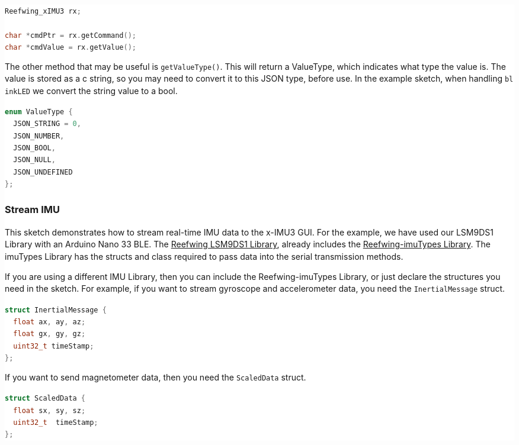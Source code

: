 ``` c++
Reefwing_xIMU3 rx;

char *cmdPtr = rx.getCommand();
char *cmdValue = rx.getValue();
```

The other method that may be useful is `getValueType()`. This will return a ValueType, which indicates what type the value is. The value is stored as a c string, so you may need to convert it to this JSON type, before use. In the example sketch, when handling `blinkLED` we convert the string value to a bool.

``` c++
enum ValueType {
  JSON_STRING = 0,
  JSON_NUMBER,
  JSON_BOOL,
  JSON_NULL,
  JSON_UNDEFINED
};
```

### Stream IMU ###

This sketch demonstrates how to stream real-time IMU data to the x-IMU3 GUI. For the example, we have used our LSM9DS1 Library with an Arduino Nano 33 BLE. The [Reefwing LSM9DS1 Library](https://github.com/Reefwing-Software/Reefwing-LSM9DS1), already includes the [Reefwing-imuTypes Library](https://github.com/Reefwing-Software/Reefwing-imuTypes). The imuTypes Library has the structs and class required to pass data into the serial transmission methods.

If you are using a different IMU Library, then you can include the Reefwing-imuTypes Library, or just declare the structures you need in the sketch. For example, if you want to stream gyroscope and accelerometer data, you need the `InertialMessage` struct.

``` c++
struct InertialMessage {
  float ax, ay, az;
  float gx, gy, gz;
  uint32_t timeStamp;
};
```

If you want to send magnetometer data, then you need the `ScaledData` struct.

``` c++
struct ScaledData {
  float sx, sy, sz;
  uint32_t  timeStamp;
};
```
